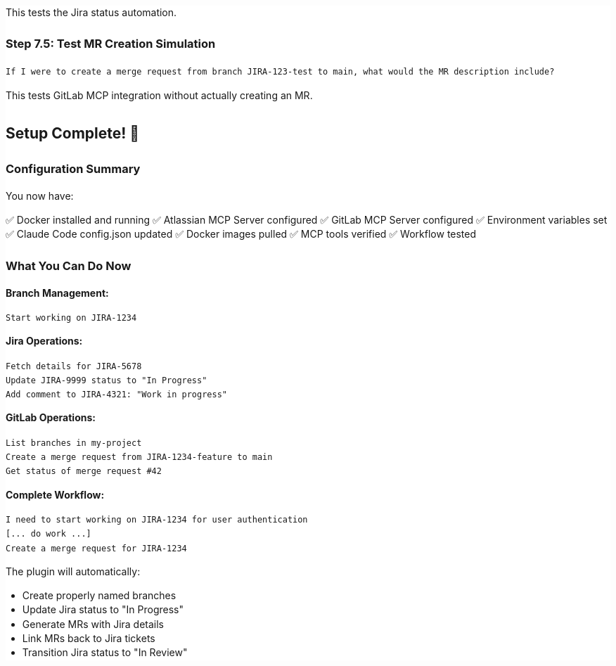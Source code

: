 This tests the Jira status automation.

### Step 7.5: Test MR Creation Simulation

```
If I were to create a merge request from branch JIRA-123-test to main, what would the MR description include?
```

This tests GitLab MCP integration without actually creating an MR.

## Setup Complete! 🎉

### Configuration Summary

You now have:

✅ Docker installed and running
✅ Atlassian MCP Server configured
✅ GitLab MCP Server configured
✅ Environment variables set
✅ Claude Code config.json updated
✅ Docker images pulled
✅ MCP tools verified
✅ Workflow tested

### What You Can Do Now

**Branch Management:**
```
Start working on JIRA-1234
```

**Jira Operations:**
```
Fetch details for JIRA-5678
Update JIRA-9999 status to "In Progress"
Add comment to JIRA-4321: "Work in progress"
```

**GitLab Operations:**
```
List branches in my-project
Create a merge request from JIRA-1234-feature to main
Get status of merge request #42
```

**Complete Workflow:**
```
I need to start working on JIRA-1234 for user authentication
[... do work ...]
Create a merge request for JIRA-1234
```

The plugin will automatically:
- Create properly named branches
- Update Jira status to "In Progress"
- Generate MRs with Jira details
- Link MRs back to Jira tickets
- Transition Jira status to "In Review"
